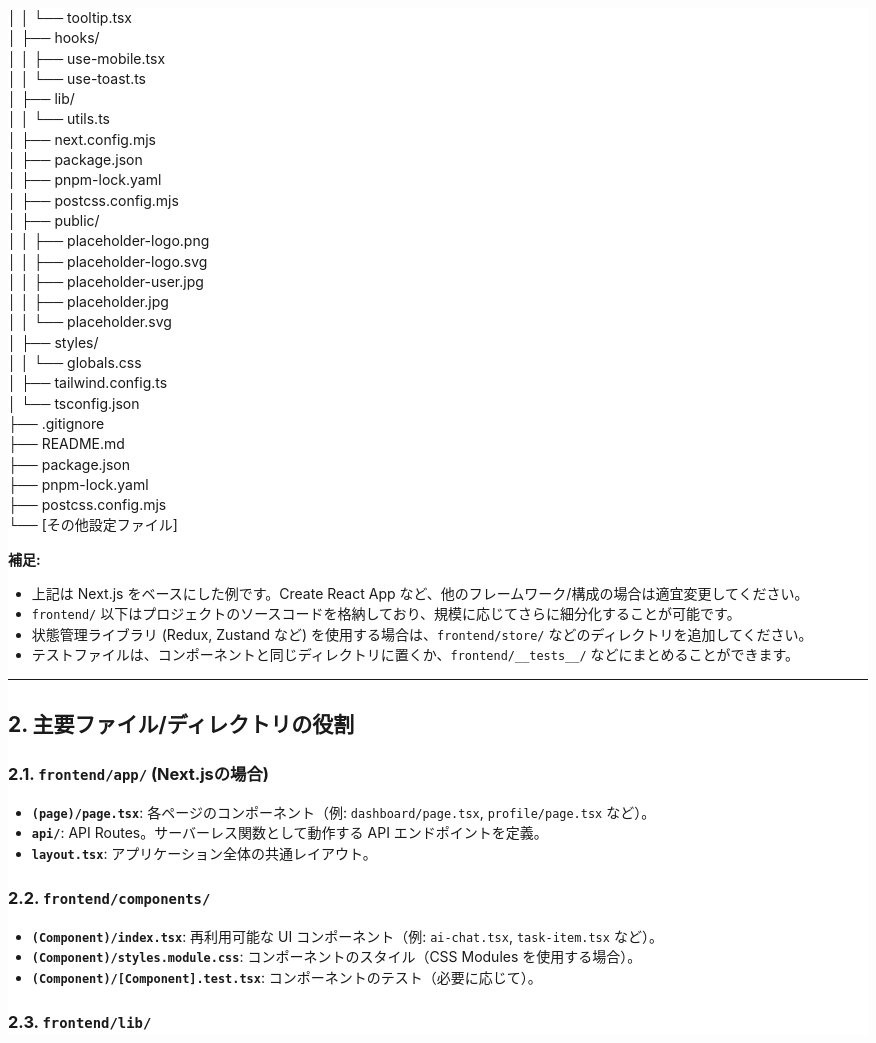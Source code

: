 │   │       └── tooltip.tsx  
│   ├── hooks/  
│   │   ├── use-mobile.tsx  
│   │   └── use-toast.ts  
│   ├── lib/  
│   │   └── utils.ts  
│   ├── next.config.mjs  
│   ├── package.json  
│   ├── pnpm-lock.yaml  
│   ├── postcss.config.mjs  
│   ├── public/  
│   │   ├── placeholder-logo.png  
│   │   ├── placeholder-logo.svg  
│   │   ├── placeholder-user.jpg  
│   │   ├── placeholder.jpg  
│   │   └── placeholder.svg  
│   ├── styles/  
│   │   └── globals.css  
│   ├── tailwind.config.ts  
│   └── tsconfig.json  
├── .gitignore  
├── README.md  
├── package.json  
├── pnpm-lock.yaml  
├── postcss.config.mjs  
└── [その他設定ファイル]

**補足:**

* 上記は Next.js をベースにした例です。Create React App など、他のフレームワーク/構成の場合は適宜変更してください。  
* `frontend/` 以下はプロジェクトのソースコードを格納しており、規模に応じてさらに細分化することが可能です。  
* 状態管理ライブラリ (Redux, Zustand など) を使用する場合は、`frontend/store/` などのディレクトリを追加してください。  
* テストファイルは、コンポーネントと同じディレクトリに置くか、`frontend/__tests__/` などにまとめることができます。

---

## 2. 主要ファイル/ディレクトリの役割

### 2.1. `frontend/app/` (Next.jsの場合)

* **`(page)/page.tsx`**: 各ページのコンポーネント（例: `dashboard/page.tsx`, `profile/page.tsx` など）。  
* **`api/`**: API Routes。サーバーレス関数として動作する API エンドポイントを定義。  
* **`layout.tsx`**: アプリケーション全体の共通レイアウト。

### 2.2. `frontend/components/`

* **`(Component)/index.tsx`**: 再利用可能な UI コンポーネント（例: `ai-chat.tsx`, `task-item.tsx` など）。  
* **`(Component)/styles.module.css`**: コンポーネントのスタイル（CSS Modules を使用する場合）。  
* **`(Component)/[Component].test.tsx`**: コンポーネントのテスト（必要に応じて）。

### 2.3. `frontend/lib/`
